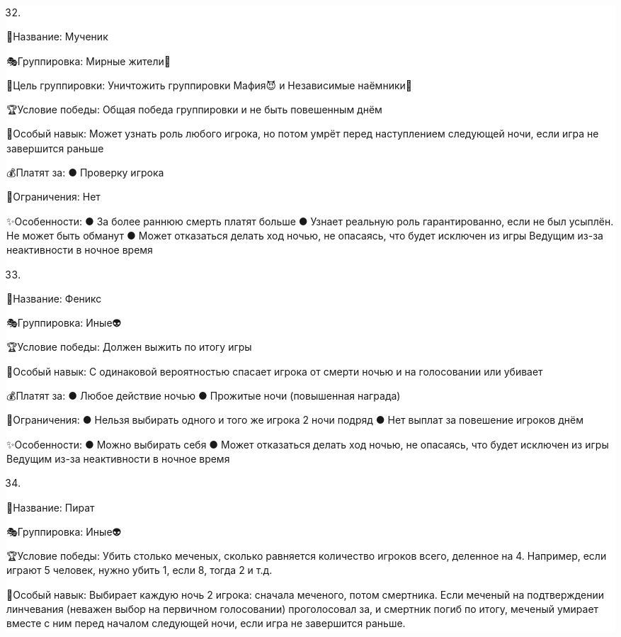 
32)
🪪Название: Мученик

🎭Группировка: Мирные жители🙂

🎯Цель группировки: Уничтожить группировки Мафия😈 и Независимые наёмники🔪

🏆Условие победы: Общая победа группировки и не быть повешенным днём

💪Особый навык: Может узнать роль любого игрока, но потом умрёт перед наступлением следующей ночи, если игра не завершится раньше

💰Платят за: 
● Проверку игрока

🚫Ограничения: Нет

✨Особенности: 
● За более раннюю смерть платят больше
● Узнает реальную роль гарантированно, если не был усыплён. Не может быть обманут
● Может отказаться делать ход ночью, не опасаясь, что будет исключен из игры Ведущим из-за неактивности в ночное время


33)
🪪Название: Феникс

🎭Группировка: Иные👽

🏆Условие победы: Должен выжить по итогу игры

💪Особый навык: С одинаковой вероятностью спасает игрока от смерти ночью и на голосовании или убивает

💰Платят за: 
● Любое действие ночью
● Прожитые ночи (повышенная награда)

🚫Ограничения: 
● Нельзя выбирать одного и того же игрока 2 ночи подряд
● Нет выплат за повешение игроков днём

✨Особенности: 
● Можно выбирать себя
● Может отказаться делать ход ночью, не опасаясь, что будет исключен из игры Ведущим из-за неактивности в ночное время


34)
🪪Название: Пират

🎭Группировка: Иные👽

🏆Условие победы: Убить столько меченых, сколько равняется количество игроков всего, деленное на 4. Например, если играют 5 человек, нужно убить 1, если 8, тогда 2 и т.д.

💪Особый навык: Выбирает каждую ночь 2 игрока: сначала меченого, потом смертника. Если меченый на подтверждении линчевания (неважен выбор на первичном голосовании) проголосовал за, и смертник погиб по итогу, меченый умирает вместе с ним перед началом следующей ночи, если игра не завершится раньше.
